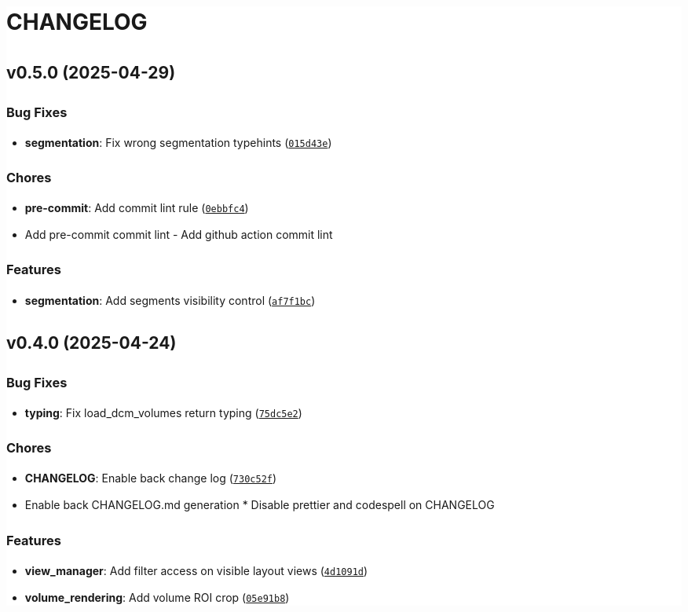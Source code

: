 # CHANGELOG


## v0.5.0 (2025-04-29)

### Bug Fixes

- **segmentation**: Fix wrong segmentation typehints
  ([`015d43e`](https://github.com/KitwareMedical/trame-slicer/commit/015d43ef7baf362e97042af64fd9f2de87520c68))

### Chores

- **pre-commit**: Add commit lint rule
  ([`0ebbfc4`](https://github.com/KitwareMedical/trame-slicer/commit/0ebbfc4b94bfa1f1930c418e86da2b6b3bc98be8))

- Add pre-commit commit lint - Add github action commit lint

### Features

- **segmentation**: Add segments visibility control
  ([`af7f1bc`](https://github.com/KitwareMedical/trame-slicer/commit/af7f1bceb228b09a56deefda97f7c75713ef8a6a))


## v0.4.0 (2025-04-24)

### Bug Fixes

- **typing**: Fix load_dcm_volumes return typing
  ([`75dc5e2`](https://github.com/KitwareMedical/trame-slicer/commit/75dc5e2be80fa0d2421038b16962063051ccf249))

### Chores

- **CHANGELOG**: Enable back change log
  ([`730c52f`](https://github.com/KitwareMedical/trame-slicer/commit/730c52f44741fd78ad30983929bc9f85a52471f8))

* Enable back CHANGELOG.md generation * Disable prettier and codespell on CHANGELOG

### Features

- **view_manager**: Add filter access on visible layout views
  ([`4d1091d`](https://github.com/KitwareMedical/trame-slicer/commit/4d1091d8475efa413a8339e3e67d12b7c80e1580))

- **volume_rendering**: Add volume ROI crop
  ([`05e91b8`](https://github.com/KitwareMedical/trame-slicer/commit/05e91b8541148fc11f65793cabe1c83784480b7e))
